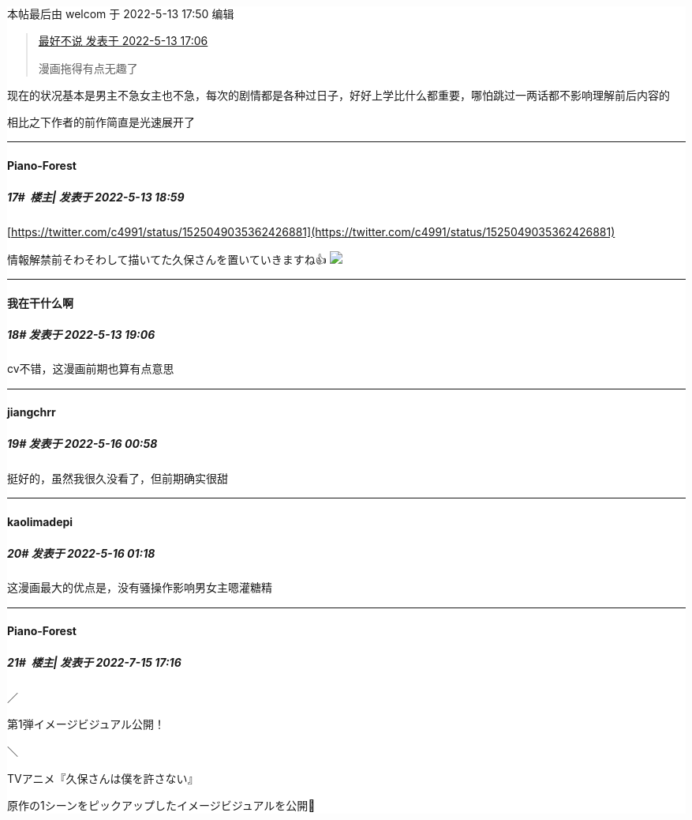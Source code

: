 本帖最后由 welcom 于 2022-5-13 17:50 编辑 
<blockquote><a href="httphttps://bbs.saraba1st.com/2b/forum.php?mod=redirect&amp;goto=findpost&amp;pid=55821012&amp;ptid=2068656" target="_blank">最好不说 发表于 2022-5-13 17:06</a>

漫画拖得有点无趣了</blockquote>
现在的状况基本是男主不急女主也不急，每次的剧情都是各种过日子，好好上学比什么都重要，哪怕跳过一两话都不影响理解前后内容的

相比之下作者的前作简直是光速展开了

*****

####  Piano-Forest  
##### 17#         楼主| 发表于 2022-5-13 18:59

[https://twitter.com/c4991/status/1525049035362426881](https://twitter.com/c4991/status/1525049035362426881)

情報解禁前そわそわして描いてた久保さんを置いていきますね👍
<img src="https://p.sda1.dev/6/1f6ea91a1de279184b2d3689d8dd0db0/20220513_185858.jpg" referrerpolicy="no-referrer">

*****

####  我在干什么啊  
##### 18#       发表于 2022-5-13 19:06

cv不错，这漫画前期也算有点意思

*****

####  jiangchrr  
##### 19#       发表于 2022-5-16 00:58

挺好的，虽然我很久没看了，但前期确实很甜

*****

####  kaolimadepi  
##### 20#       发表于 2022-5-16 01:18

这漫画最大的优点是，没有骚操作影响男女主嗯灌糖精

*****

####  Piano-Forest  
##### 21#         楼主| 发表于 2022-7-15 17:16

／

第1弾イメージビジュアル公開！

＼

TVアニメ『久保さんは僕を許さない』

原作の1シーンをピックアップしたイメージビジュアルを公開💨
